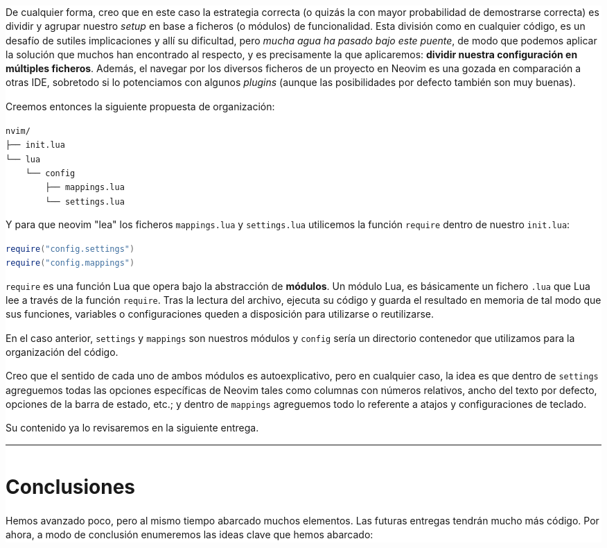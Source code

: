 De cualquier forma, creo que en este caso la estrategia correcta (o quizás la
con mayor probabilidad de demostrarse correcta) es dividir y agrupar nuestro
_setup_ en base a ficheros (o módulos) de funcionalidad. Esta división como en
cualquier código, es un desafío de sutiles implicaciones y allí su dificultad,
pero _mucha agua ha pasado bajo este puente_, de modo que podemos aplicar la
solución que muchos han encontrado al respecto, y es precisamente la que
aplicaremos: **dividir nuestra configuración en múltiples ficheros**. Además, el
navegar por los diversos ficheros de un proyecto en Neovim es una gozada en
comparación a otras IDE, sobretodo si lo potenciamos con algunos _plugins_
(aunque las posibilidades por defecto también son muy buenas).

Creemos entonces la siguiente propuesta de organización:

```
nvim/
├── init.lua
└── lua
    └── config
        ├── mappings.lua
        └── settings.lua
```

Y para que neovim "lea" los ficheros `mappings.lua` y `settings.lua` utilicemos
la función `require` dentro de nuestro `init.lua`:

```lua
require("config.settings")
require("config.mappings")
```

`require` es una función Lua que opera bajo la abstracción de **módulos**. Un
módulo Lua, es básicamente un fichero `.lua` que Lua lee a través de la función
`require`. Tras la lectura del archivo, ejecuta su código y guarda el resultado
en memoria de tal modo que sus funciones, variables o configuraciones queden a
disposición para utilizarse o reutilizarse.

En el caso anterior, `settings` y `mappings` son nuestros módulos y `config`
sería un directorio contenedor que utilizamos para la organización del código.

Creo que el sentido de cada uno de ambos módulos es autoexplicativo, pero en
cualquier caso, la idea es que dentro de `settings` agreguemos todas las
opciones específicas de Neovim tales como columnas con números relativos, ancho
del texto por defecto, opciones de la barra de estado, etc.; y dentro de
`mappings` agreguemos todo lo referente a atajos y configuraciones de teclado.

Su contenido ya lo revisaremos en la siguiente entrega.

---

# Conclusiones

Hemos avanzado poco, pero al mismo tiempo abarcado muchos elementos. Las futuras
entregas tendrán mucho más código. Por ahora, a modo de conclusión enumeremos
las ideas clave que hemos abarcado:
